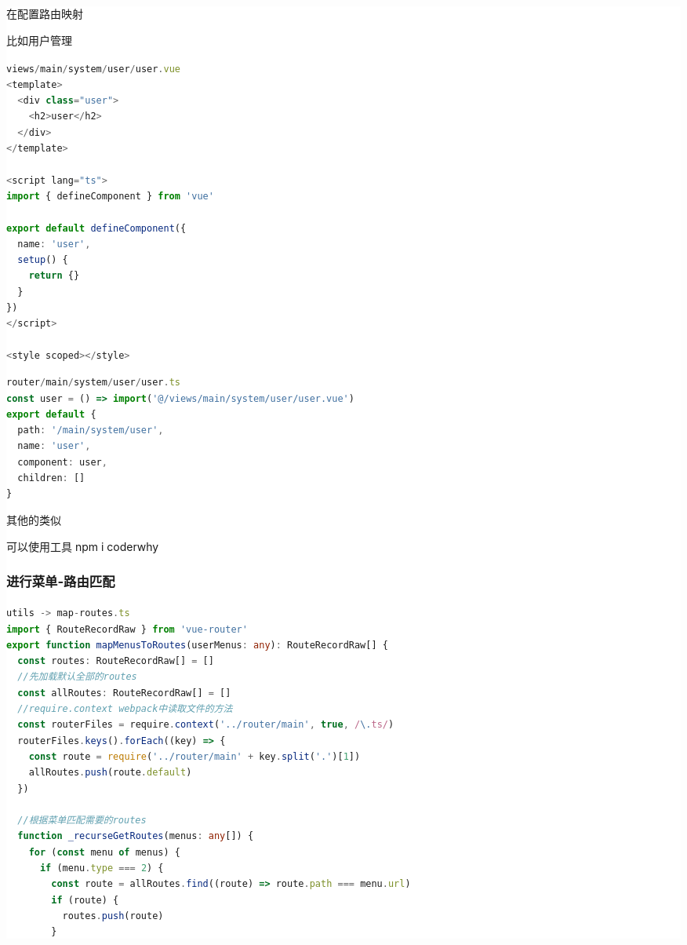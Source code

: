 在配置路由映射

比如用户管理

```ts
views/main/system/user/user.vue
<template>
  <div class="user">
    <h2>user</h2>
  </div>
</template>

<script lang="ts">
import { defineComponent } from 'vue'

export default defineComponent({
  name: 'user',
  setup() {
    return {}
  }
})
</script>

<style scoped></style>

```

```ts
router/main/system/user/user.ts
const user = () => import('@/views/main/system/user/user.vue')
export default {
  path: '/main/system/user',
  name: 'user',
  component: user,
  children: []
}

```

其他的类似

可以使用工具 npm i coderwhy

### 进行菜单-路由匹配

```ts
utils -> map-routes.ts
import { RouteRecordRaw } from 'vue-router'
export function mapMenusToRoutes(userMenus: any): RouteRecordRaw[] {
  const routes: RouteRecordRaw[] = []
  //先加载默认全部的routes
  const allRoutes: RouteRecordRaw[] = []
  //require.context webpack中读取文件的方法
  const routerFiles = require.context('../router/main', true, /\.ts/)
  routerFiles.keys().forEach((key) => {
    const route = require('../router/main' + key.split('.')[1])
    allRoutes.push(route.default)
  })

  //根据菜单匹配需要的routes
  function _recurseGetRoutes(menus: any[]) {
    for (const menu of menus) {
      if (menu.type === 2) {
        const route = allRoutes.find((route) => route.path === menu.url)
        if (route) {
          routes.push(route)
        }
```